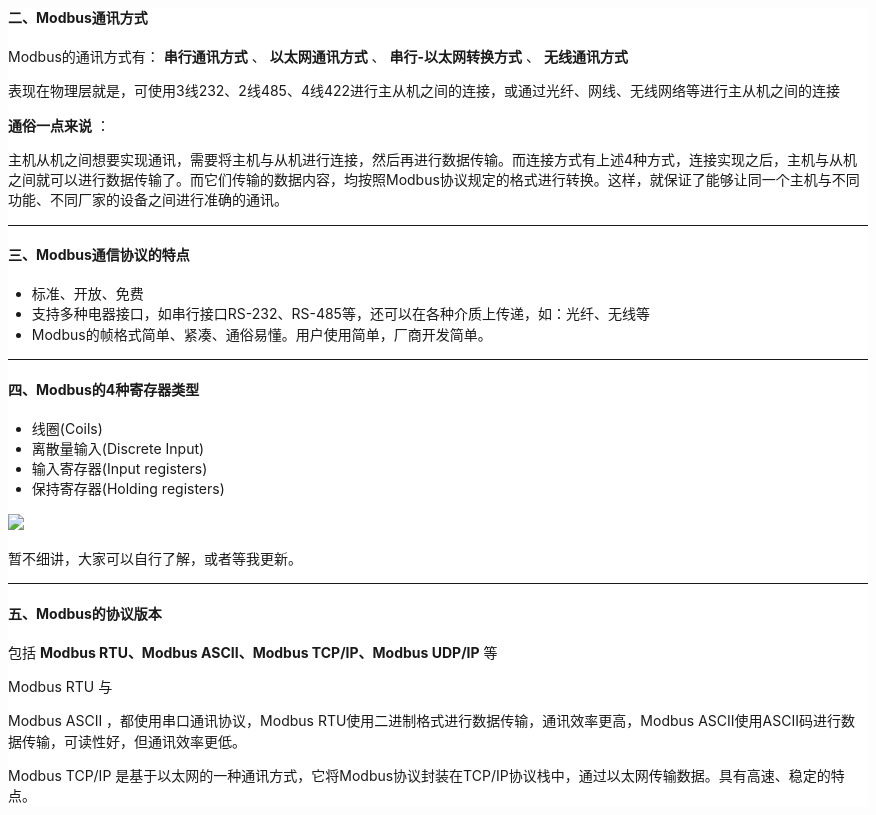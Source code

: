 #### 二、Modbus通讯方式

Modbus的通讯方式有：
**串行通讯方式**
、
**以太网通讯方式**
、
**串行-以太网转换方式**
、
**无线通讯方式**

表现在物理层就是，可使用3线232、2线485、4线422进行主从机之间的连接，或通过光纤、网线、无线网络等进行主从机之间的连接

**通俗一点来说**
：
  
主机从机之间想要实现通讯，需要将主机与从机进行连接，然后再进行数据传输。而连接方式有上述4种方式，连接实现之后，主机与从机之间就可以进行数据传输了。而它们传输的数据内容，均按照Modbus协议规定的格式进行转换。这样，就保证了能够让同一个主机与不同功能、不同厂家的设备之间进行准确的通讯。

---

#### 三、Modbus通信协议的特点

* 标准、开放、免费
* 支持多种电器接口，如串行接口RS-232、RS-485等，还可以在各种介质上传递，如：光纤、无线等
* Modbus的帧格式简单、紧凑、通俗易懂。用户使用简单，厂商开发简单。

---

#### 四、Modbus的4种寄存器类型

* 线圈(Coils)
* 离散量输入(Discrete Input)
* 输入寄存器(Input registers)
* 保持寄存器(Holding registers)

![](https://i-blog.csdnimg.cn/blog_migrate/ac8014d2b4466aeb694a7ce2eeeb9d94.png)

暂不细讲，大家可以自行了解，或者等我更新。

---

#### 五、Modbus的协议版本

包括
**Modbus RTU、Modbus ASCII、Modbus TCP/IP、Modbus UDP/IP**
等

Modbus RTU
与

Modbus ASCII
，都使用串口通讯协议，Modbus RTU使用二进制格式进行数据传输，通讯效率更高，Modbus ASCII使用ASCII码进行数据传输，可读性好，但通讯效率更低。

Modbus TCP/IP
是基于以太网的一种通讯方式，它将Modbus协议封装在TCP/IP协议栈中，通过以太网传输数据。具有高速、稳定的特点。
